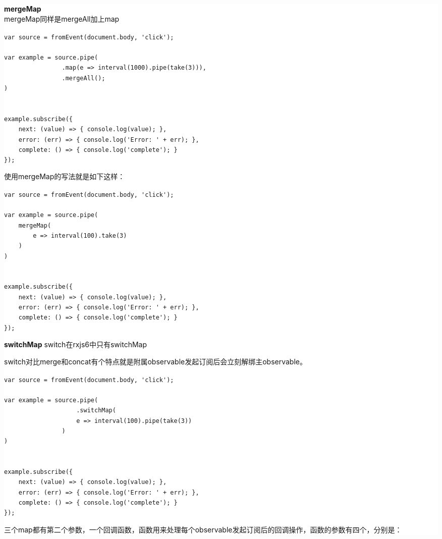 ```
```
**mergeMap**  
mergeMap同样是mergeAll加上map
```
var source = fromEvent(document.body, 'click');

var example = source.pipe(
                .map(e => interval(1000).pipe(take(3))),
                .mergeAll();
)

                
example.subscribe({
    next: (value) => { console.log(value); },
    error: (err) => { console.log('Error: ' + err); },
    complete: () => { console.log('complete'); }
});
```
使用mergeMap的写法就是如下这样：
```
var source = fromEvent(document.body, 'click');

var example = source.pipe(
    mergeMap(
        e => interval(100).take(3)
    )
)

                
example.subscribe({
    next: (value) => { console.log(value); },
    error: (err) => { console.log('Error: ' + err); },
    complete: () => { console.log('complete'); }
});
```

**switchMap**
switch在rxjs6中只有switchMap

switch对比merge和concat有个特点就是附属observable发起订阅后会立刻解绑主observable。
```
var source = fromEvent(document.body, 'click');

var example = source.pipe(
                    .switchMap(
                    e => interval(100).pipe(take(3))
                )
)

                
example.subscribe({
    next: (value) => { console.log(value); },
    error: (err) => { console.log('Error: ' + err); },
    complete: () => { console.log('complete'); }
});
```
三个map都有第二个参数，一个回调函数，函数用来处理每个observable发起订阅后的回调操作，函数的参数有四个，分别是：
